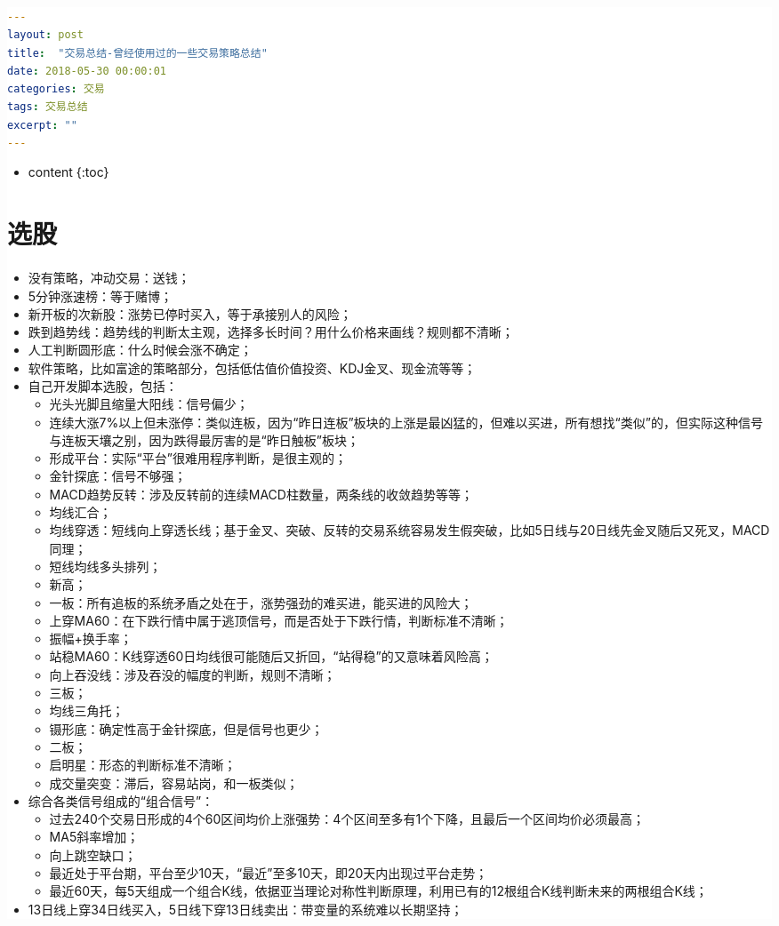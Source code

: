 ```yaml
---
layout: post
title:  "交易总结-曾经使用过的一些交易策略总结"
date: 2018-05-30 00:00:01
categories: 交易
tags: 交易总结
excerpt: ""
---
```


* content
{:toc}


# 选股
* 没有策略，冲动交易：送钱；
* 5分钟涨速榜：等于赌博；
* 新开板的次新股：涨势已停时买入，等于承接别人的风险；
* 跌到趋势线：趋势线的判断太主观，选择多长时间？用什么价格来画线？规则都不清晰；
* 人工判断圆形底：什么时候会涨不确定；
* 软件策略，比如富途的策略部分，包括低估值价值投资、KDJ金叉、现金流等等；
* 自己开发脚本选股，包括：
  + 光头光脚且缩量大阳线：信号偏少；
  + 连续大涨7%以上但未涨停：类似连板，因为“昨日连板”板块的上涨是最凶猛的，但难以买进，所有想找“类似”的，但实际这种信号与连板天壤之别，因为跌得最厉害的是“昨日触板”板块；
  + 形成平台：实际“平台”很难用程序判断，是很主观的；
  + 金针探底：信号不够强；
  + MACD趋势反转：涉及反转前的连续MACD柱数量，两条线的收敛趋势等等；
  + 均线汇合；
  + 均线穿透：短线向上穿透长线；基于金叉、突破、反转的交易系统容易发生假突破，比如5日线与20日线先金叉随后又死叉，MACD同理；
  + 短线均线多头排列；
  + 新高；
  + 一板：所有追板的系统矛盾之处在于，涨势强劲的难买进，能买进的风险大；
  + 上穿MA60：在下跌行情中属于逃顶信号，而是否处于下跌行情，判断标准不清晰；
  + 振幅+换手率；
  + 站稳MA60：K线穿透60日均线很可能随后又折回，“站得稳”的又意味着风险高；
  + 向上吞没线：涉及吞没的幅度的判断，规则不清晰；
  + 三板；
  + 均线三角托；
  + 镊形底：确定性高于金针探底，但是信号也更少；
  + 二板；
  + 启明星：形态的判断标准不清晰；
  + 成交量突变：滞后，容易站岗，和一板类似；
* 综合各类信号组成的“组合信号”：
  + 过去240个交易日形成的4个60区间均价上涨强势：4个区间至多有1个下降，且最后一个区间均价必须最高；
  + MA5斜率增加；
  + 向上跳空缺口；
  + 最近处于平台期，平台至少10天，“最近”至多10天，即20天内出现过平台走势；
  + 最近60天，每5天组成一个组合K线，依据亚当理论对称性判断原理，利用已有的12根组合K线判断未来的两根组合K线；
* 13日线上穿34日线买入，5日线下穿13日线卖出：带变量的系统难以长期坚持；
